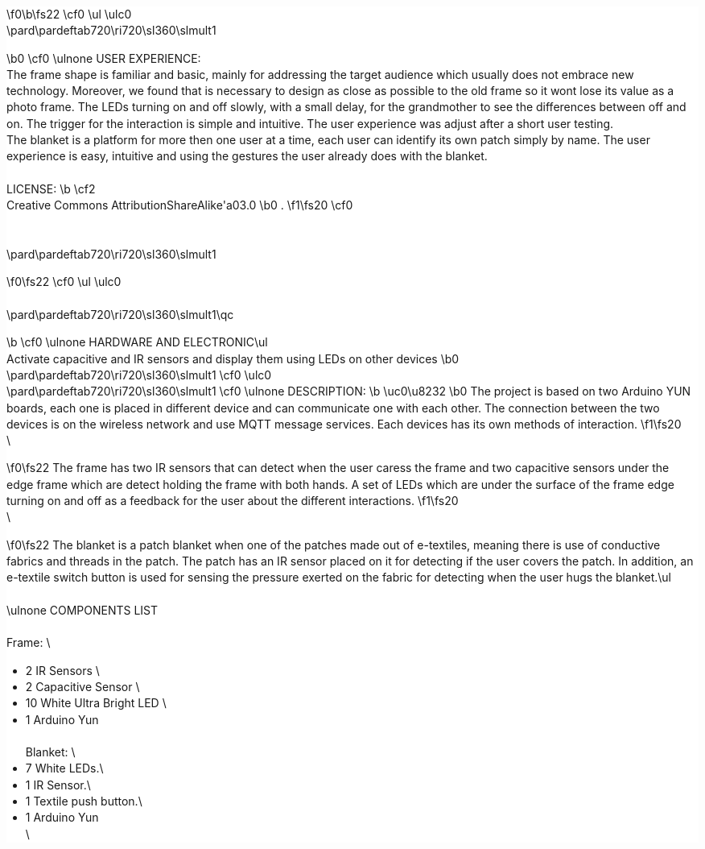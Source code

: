 \f0\b\fs22 \cf0 \ul \ulc0 \
\pard\pardeftab720\ri720\sl360\slmult1

\b0 \cf0 \ulnone USER EXPERIENCE:\
The frame shape is familiar and basic, mainly for addressing the target audience which usually does not embrace new technology. Moreover, we found that is necessary to design as close as possible to the old frame so it wont lose its value as a photo frame. The LEDs turning on and off slowly, with a small delay, for the grandmother to see the differences between off and on. The trigger for the interaction is simple and intuitive. The user experience was adjust after a short user testing. \
The blanket is a platform for more then one user at a time, each user can identify its own patch simply by name. The user experience is easy, intuitive and using the gestures the user already does with the blanket. \
\
LICENSE:
\b \cf2 \
Creative Commons AttributionShareAlike\'a03.0
\b0 .
\f1\fs20 \cf0 \
\
\
\pard\pardeftab720\ri720\sl360\slmult1

\f0\fs22 \cf0 \ul \ulc0 \
\
\pard\pardeftab720\ri720\sl360\slmult1\qc

\b \cf0 \ulnone HARDWARE AND ELECTRONIC\ul \
 Activate capacitive and IR sensors and display them using LEDs on other devices
\b0 \
\pard\pardeftab720\ri720\sl360\slmult1
\cf0 \ulc0 \
\pard\pardeftab720\ri720\sl360\slmult1
\cf0 \ulnone DESCRIPTION:
\b \uc0\u8232 
\b0 The project is based on two Arduino YUN boards, each one is placed in different device and can communicate one with each other. The connection between the two devices is on the wireless network and use MQTT message services. Each devices has its own methods of interaction. 
\f1\fs20 \
\

\f0\fs22 The frame has two IR sensors that can detect when the user caress the frame and  two capacitive sensors under the edge frame which are detect holding the frame with both hands. A set of LEDs which are under the surface of the frame edge turning on and off as a feedback for the user about the different interactions. 
\f1\fs20 \
\

\f0\fs22 The blanket is a patch blanket when one of the patches made out of e-textiles, meaning there is use of conductive fabrics and threads in the patch. The patch has an IR sensor placed on it for detecting if the user covers the patch. In addition, an e-textile switch button is used for sensing the pressure exerted on the fabric for detecting when the user hugs the blanket.\ul \
\
\ulnone COMPONENTS LIST\
\
Frame: \
- 2 IR Sensors \
- 2 Capacitive Sensor \
- 10 White Ultra Bright LED \
- 1 Arduino Yun \
\
Blanket: \
- 7 White LEDs.\
- 1 IR Sensor.\
- 1 Textile push button.\
- 1 Arduino Yun   \
\